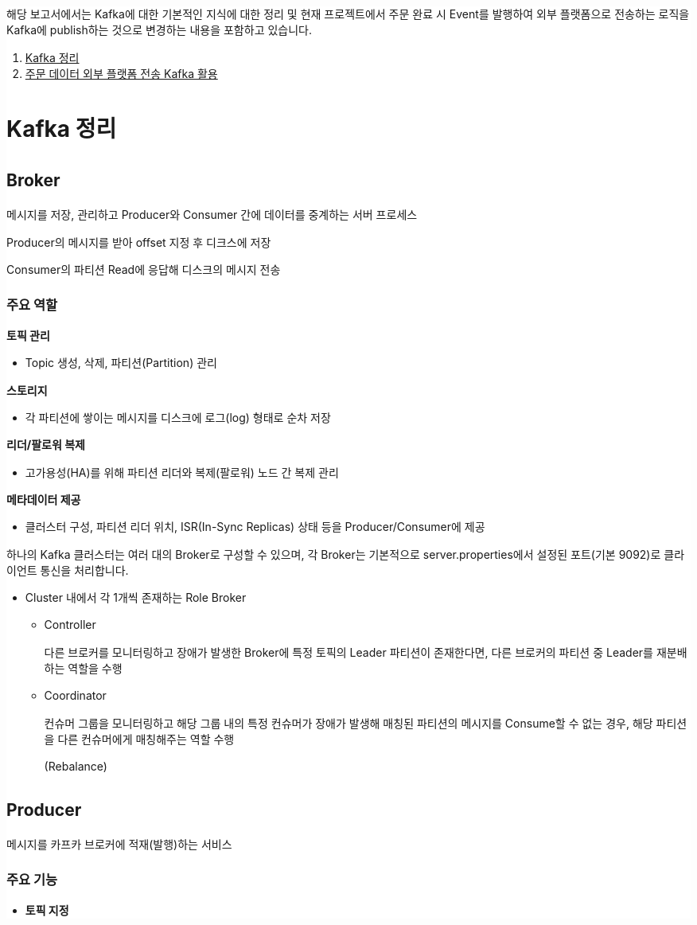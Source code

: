해당 보고서에서는 Kafka에 대한 기본적인 지식에 대한 정리 및 현재 프로젝트에서 주문 완료 시 Event를 발행하여 외부 플랫폼으로 전송하는 로직을 Kafka에 publish하는 것으로 변경하는 내용을 포함하고 있습니다.

1. [Kafka 정리](#Kafka-정리)
2. [주문 데이터 외부 플랫폼 전송 Kafka 활용](#주문-데이터-외부-플랫폼-전송-Kafka-활용)

# Kafka 정리

## Broker

메시지를 저장, 관리하고 Producer와 Consumer 간에 데이터를 중계하는 서버 프로세스

Producer의 메시지를 받아 offset 지정 후 디크스에 저장

Consumer의 파티션 Read에 응답해 디스크의 메시지 전송

### 주요 역할

**토픽 관리**

- Topic 생성, 삭제, 파티션(Partition) 관리

**스토리지**

- 각 파티션에 쌓이는 메시지를 디스크에 로그(log) 형태로 순차 저장

**리더/팔로워 복제**

- 고가용성(HA)를 위해 파티션 리더와 복제(팔로워) 노드 간 복제 관리

**메타데이터 제공**

- 클러스터 구성, 파티션 리더 위치, ISR(In-Sync Replicas) 상태 등을 Producer/Consumer에 제공

하나의 Kafka 클러스터는 여러 대의 Broker로 구성할 수 있으며, 각 Broker는 기본적으로 server.properties에서 설정된 포트(기본 9092)로 클라이언트 통신을 처리합니다.

- Cluster 내에서 각 1개씩 존재하는 Role Broker
    - Controller

      다른 브로커를 모니터링하고 장애가 발생한 Broker에 특정 토픽의 Leader 파티션이 존재한다면, 다른 브로커의 파티션 중 Leader를 재분배하는 역할을 수행

    - Coordinator

      컨슈머 그룹을 모니터링하고 해당 그룹 내의 특정 컨슈머가 장애가 발생해 매칭된 파티션의 메시지를 Consume할 수 없는 경우, 해당 파티션을 다른 컨슈머에게 매칭해주는 역할 수행

      (Rebalance)


## Producer

메시지를 카프카 브로커에 적재(발행)하는 서비스

### 주요 기능

- **토픽 지정**
